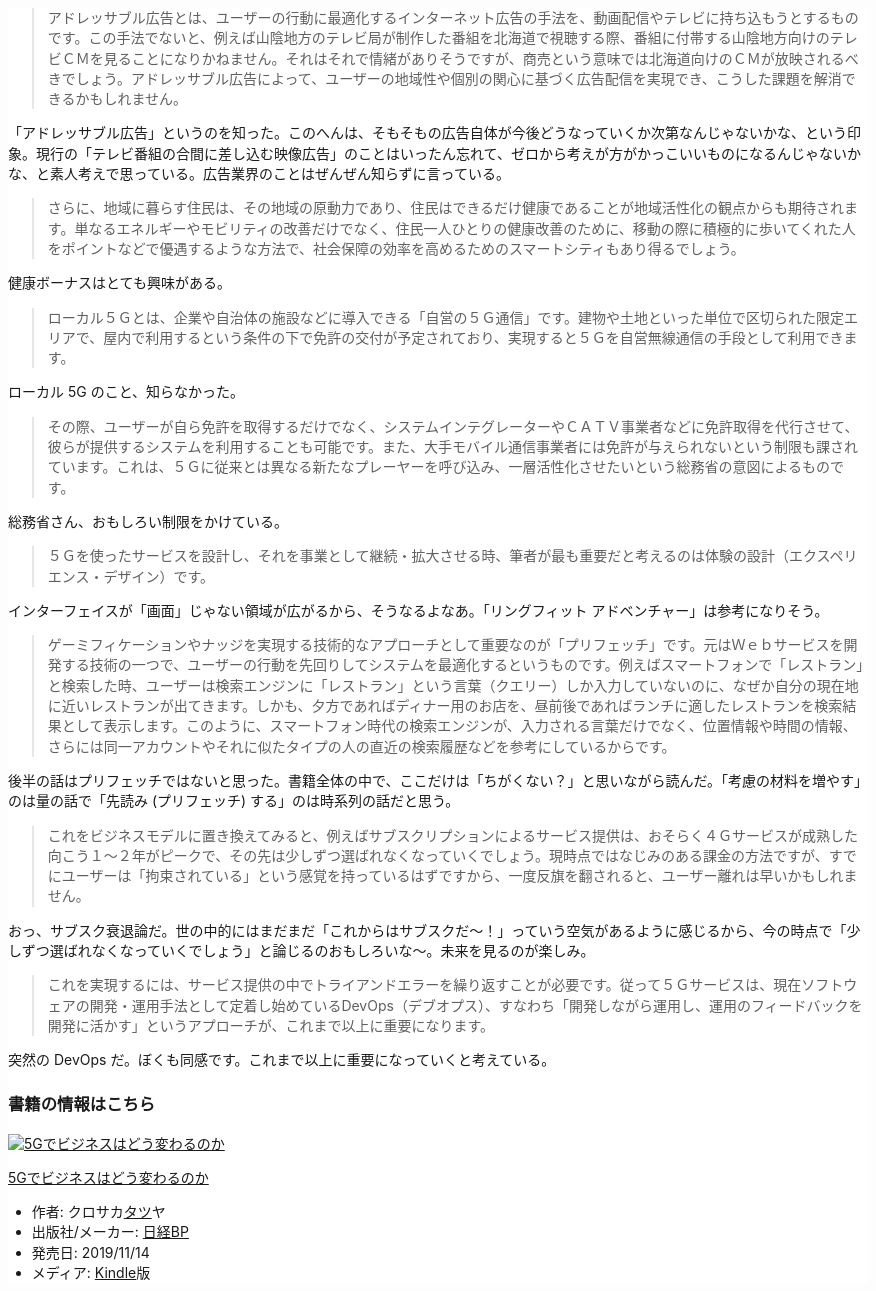 >アドレッサブル広告とは、ユーザーの行動に最適化するインターネット広告の手法を、動画配信やテレビに持ち込もうとするものです。この手法でないと、例えば山陰地方のテレビ局が制作した番組を北海道で視聴する際、番組に付帯する山陰地方向けのテレビＣＭを見ることになりかねません。それはそれで情緒がありそうですが、商売という意味では北海道向けのＣＭが放映されるべきでしょう。アドレッサブル広告によって、ユーザーの地域性や個別の関心に基づく広告配信を実現でき、こうした課題を解消できるかもしれません。

「アドレッサブル広告」というのを知った。このへんは、そもそもの広告自体が今後どうなっていくか次第なんじゃないかな、という印象。現行の「テレビ番組の合間に差し込む映像広告」のことはいったん忘れて、ゼロから考えが方がかっこいいものになるんじゃないかな、と素人考えで思っている。広告業界のことはぜんぜん知らずに言っている。

>さらに、地域に暮らす住民は、その地域の原動力であり、住民はできるだけ健康であることが地域活性化の観点からも期待されます。単なるエネルギーやモビリティの改善だけでなく、住民一人ひとりの健康改善のために、移動の際に積極的に歩いてくれた人をポイントなどで優遇するような方法で、社会保障の効率を高めるためのスマートシティもあり得るでしょう。

健康ボーナスはとても興味がある。

>ローカル５Ｇとは、企業や自治体の施設などに導入できる「自営の５Ｇ通信」です。建物や土地といった単位で区切られた限定エリアで、屋内で利用するという条件の下で免許の交付が予定されており、実現すると５Ｇを自営無線通信の手段として利用できます。

ローカル 5G のこと、知らなかった。

>その際、ユーザーが自ら免許を取得するだけでなく、システムインテグレーターやＣＡＴＶ事業者などに免許取得を代行させて、彼らが提供するシステムを利用することも可能です。また、大手モバイル通信事業者には免許が与えられないという制限も課されています。これは、５Ｇに従来とは異なる新たなプレーヤーを呼び込み、一層活性化させたいという総務省の意図によるものです。

総務省さん、おもしろい制限をかけている。

>５Ｇを使ったサービスを設計し、それを事業として継続・拡大させる時、筆者が最も重要だと考えるのは体験の設計（エクスペリエンス・デザイン）です。

インターフェイスが「画面」じゃない領域が広がるから、そうなるよなあ。「リングフィット アドベンチャー」は参考になりそう。

>ゲーミフィケーションやナッジを実現する技術的なアプローチとして重要なのが「プリフェッチ」です。元はＷｅｂサービスを開発する技術の一つで、ユーザーの行動を先回りしてシステムを最適化するというものです。例えばスマートフォンで「レストラン」と検索した時、ユーザーは検索エンジンに「レストラン」という言葉（クエリー）しか入力していないのに、なぜか自分の現在地に近いレストランが出てきます。しかも、夕方であればディナー用のお店を、昼前後であればランチに適したレストランを検索結果として表示します。このように、スマートフォン時代の検索エンジンが、入力される言葉だけでなく、位置情報や時間の情報、さらには同一アカウントやそれに似たタイプの人の直近の検索履歴などを参考にしているからです。

後半の話はプリフェッチではないと思った。書籍全体の中で、ここだけは「ちがくない？」と思いながら読んだ。「考慮の材料を増やす」のは量の話で「先読み (プリフェッチ) する」のは時系列の話だと思う。

>これをビジネスモデルに置き換えてみると、例えばサブスクリプションによるサービス提供は、おそらく４Ｇサービスが成熟した向こう１～２年がピークで、その先は少しずつ選ばれなくなっていくでしょう。現時点ではなじみのある課金の方法ですが、すでにユーザーは「拘束されている」という感覚を持っているはずですから、一度反旗を翻されると、ユーザー離れは早いかもしれません。

おっ、サブスク衰退論だ。世の中的にはまだまだ「これからはサブスクだ〜！」っていう空気があるように感じるから、今の時点で「少しずつ選ばれなくなっていくでしょう」と論じるのおもしろいな〜。未来を見るのが楽しみ。

>これを実現するには、サービス提供の中でトライアンドエラーを繰り返すことが必要です。従って５Ｇサービスは、現在ソフトウェアの開発・運用手法として定着し始めているDevOps（デブオプス）、すなわち「開発しながら運用し、運用のフィードバックを開発に活かす」というアプローチが、これまで以上に重要になります。

突然の DevOps だ。ぼくも同感です。これまで以上に重要になっていくと考えている。

### 書籍の情報はこちら

<div class="hatena-asin-detail"><a href="http://www.amazon.co.jp/exec/obidos/ASIN/B0813HXK23/cameralady-22/"><img src="https://images-fe.ssl-images-amazon.com/images/I/51ntV9PfQLL._SL160_.jpg" class="hatena-asin-detail-image" alt="5Gでビジネスはどう変わるのか" title="5Gでビジネスはどう変わるのか"></a><div class="hatena-asin-detail-info"><p class="hatena-asin-detail-title"><a href="http://www.amazon.co.jp/exec/obidos/ASIN/B0813HXK23/cameralady-22/">5Gでビジネスはどう変わるのか</a></p><ul><li><span class="hatena-asin-detail-label">作者:</span> クロサカ<a class="keyword" href="http://d.hatena.ne.jp/keyword/%A5%BF%A5%C4">タツ</a>ヤ</li><li><span class="hatena-asin-detail-label">出版社/メーカー:</span> <a class="keyword" href="http://d.hatena.ne.jp/keyword/%C6%FC%B7%D0BP">日経BP</a></li><li><span class="hatena-asin-detail-label">発売日:</span> 2019/11/14</li><li><span class="hatena-asin-detail-label">メディア:</span> <a class="keyword" href="http://d.hatena.ne.jp/keyword/Kindle">Kindle</a>版</li></ul></div><div class="hatena-asin-detail-foot"></div></div>
